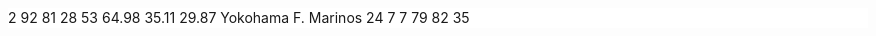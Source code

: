 <td style="text-align:right;font-weight: bold;color: white !important;background-color: green !important;">
2
</td>
<td style="text-align:right;font-weight: bold;color: white !important;background-color: green !important;">
92
</td>
<td style="text-align:right;font-weight: bold;color: white !important;background-color: green !important;">
81
</td>
<td style="text-align:right;font-weight: bold;color: white !important;background-color: green !important;">
28
</td>
<td style="text-align:right;font-weight: bold;color: white !important;background-color: green !important;">
53
</td>
<td style="text-align:right;font-weight: bold;color: white !important;background-color: green !important;">
64.98
</td>
<td style="text-align:right;font-weight: bold;color: white !important;background-color: green !important;">
35.11
</td>
<td style="text-align:right;font-weight: bold;color: white !important;background-color: green !important;">
29.87
</td>
</tr>
<tr>
<td style="text-align:left;font-weight: bold;font-weight: bold;color: grey !important;background-color: lightgreen !important;">
Yokohama F. Marinos
</td>
<td style="text-align:right;font-weight: bold;font-weight: bold;color: grey !important;background-color: lightgreen !important;">
24
</td>
<td style="text-align:right;font-weight: bold;color: grey !important;background-color: lightgreen !important;">
7
</td>
<td style="text-align:right;font-weight: bold;color: grey !important;background-color: lightgreen !important;">
7
</td>
<td style="text-align:right;font-weight: bold;color: grey !important;background-color: lightgreen !important;">
79
</td>
<td style="text-align:right;font-weight: bold;color: grey !important;background-color: lightgreen !important;">
82
</td>
<td style="text-align:right;font-weight: bold;color: grey !important;background-color: lightgreen !important;">
35
</td>
<td style="text-align:right;font-weight: bold;color: grey !important;background-color: lightgreen !important;">
